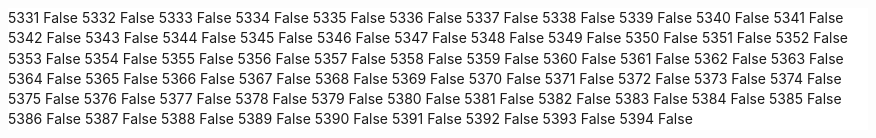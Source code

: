 5331     False
5332     False
5333     False
5334     False
5335     False
5336     False
5337     False
5338     False
5339     False
5340     False
5341     False
5342     False
5343     False
5344     False
5345     False
5346     False
5347     False
5348     False
5349     False
5350     False
5351     False
5352     False
5353     False
5354     False
5355     False
5356     False
5357     False
5358     False
5359     False
5360     False
5361     False
5362     False
5363     False
5364     False
5365     False
5366     False
5367     False
5368     False
5369     False
5370     False
5371     False
5372     False
5373     False
5374     False
5375     False
5376     False
5377     False
5378     False
5379     False
5380     False
5381     False
5382     False
5383     False
5384     False
5385     False
5386     False
5387     False
5388     False
5389     False
5390     False
5391     False
5392     False
5393     False
5394     False